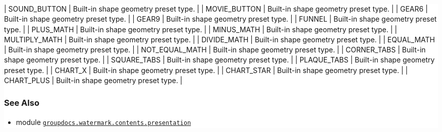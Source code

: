 | SOUND_BUTTON | Built-in shape geometry preset type. |
| MOVIE_BUTTON | Built-in shape geometry preset type. |
| GEAR6 | Built-in shape geometry preset type. |
| GEAR9 | Built-in shape geometry preset type. |
| FUNNEL | Built-in shape geometry preset type. |
| PLUS_MATH | Built-in shape geometry preset type. |
| MINUS_MATH | Built-in shape geometry preset type. |
| MULTIPLY_MATH | Built-in shape geometry preset type. |
| DIVIDE_MATH | Built-in shape geometry preset type. |
| EQUAL_MATH | Built-in shape geometry preset type. |
| NOT_EQUAL_MATH | Built-in shape geometry preset type. |
| CORNER_TABS | Built-in shape geometry preset type. |
| SQUARE_TABS | Built-in shape geometry preset type. |
| PLAQUE_TABS | Built-in shape geometry preset type. |
| CHART_X | Built-in shape geometry preset type. |
| CHART_STAR | Built-in shape geometry preset type. |
| CHART_PLUS | Built-in shape geometry preset type. |



### See Also
* module [`groupdocs.watermark.contents.presentation`](..)
